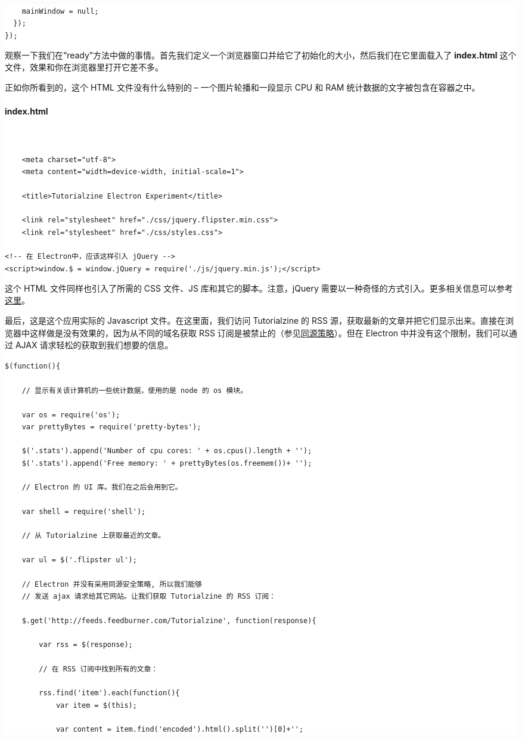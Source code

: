 ```
    mainWindow = null;
  });
});
```

观察一下我们在“ready”方法中做的事情。首先我们定义一个浏览器窗口并给它了初始化的大小，然后我们在它里面载入了  **index.html** 这个文件，效果和你在浏览器里打开它差不多。

正如你所看到的，这个 HTML 文件没有什么特别的 – 一个图片轮播和一段显示 CPU 和 RAM 统计数据的文字被包含在容器之中。
#### index.html

```


    <meta charset="utf-8">
    <meta content="width=device-width, initial-scale=1">

    <title>Tutorialzine Electron Experiment</title>

    <link rel="stylesheet" href="./css/jquery.flipster.min.css">
    <link rel="stylesheet" href="./css/styles.css">

<!-- 在 Electron中，应该这样引入 jQuery -->
<script>window.$ = window.jQuery = require('./js/jquery.min.js');</script>

```

这个 HTML 文件同样也引入了所需的 CSS 文件、JS 库和其它的脚本。注意，jQuery 需要以一种奇怪的方式引入。更多相关信息可以参考[这里](http://stackoverflow.com/questions/32621988/electron-jquery-is-not-defined)。

最后，这是这个应用实际的 Javascript 文件。在这里面，我们访问 Tutorialzine 的 RSS 源，获取最新的文章并把它们显示出来。直接在浏览器中这样做是没有效果的，因为从不同的域名获取 RSS 订阅是被禁止的（参见[同源策略](https://developer.mozilla.org/zh-CN/docs/Web/Security/Same-origin_policy)）。但在 Electron 中并没有这个限制，我们可以通过 AJAX 请求轻松的获取到我们想要的信息。

```
$(function(){

    // 显示有关该计算机的一些统计数据，使用的是 node 的 os 模块。

    var os = require('os');
    var prettyBytes = require('pretty-bytes');

    $('.stats').append('Number of cpu cores: ' + os.cpus().length + '');
    $('.stats').append('Free memory: ' + prettyBytes(os.freemem())+ '');

    // Electron 的 UI 库。我们在之后会用到它。

    var shell = require('shell');

    // 从 Tutorialzine 上获取最近的文章。

    var ul = $('.flipster ul');

    // Electron 并没有采用同源安全策略, 所以我们能够
    // 发送 ajax 请求给其它网站。让我们获取 Tutorialzine 的 RSS 订阅：

    $.get('http://feeds.feedburner.com/Tutorialzine', function(response){

        var rss = $(response);

        // 在 RSS 订阅中找到所有的文章：

        rss.find('item').each(function(){
            var item = $(this);

            var content = item.find('encoded').html().split('')[0]+'';
```
